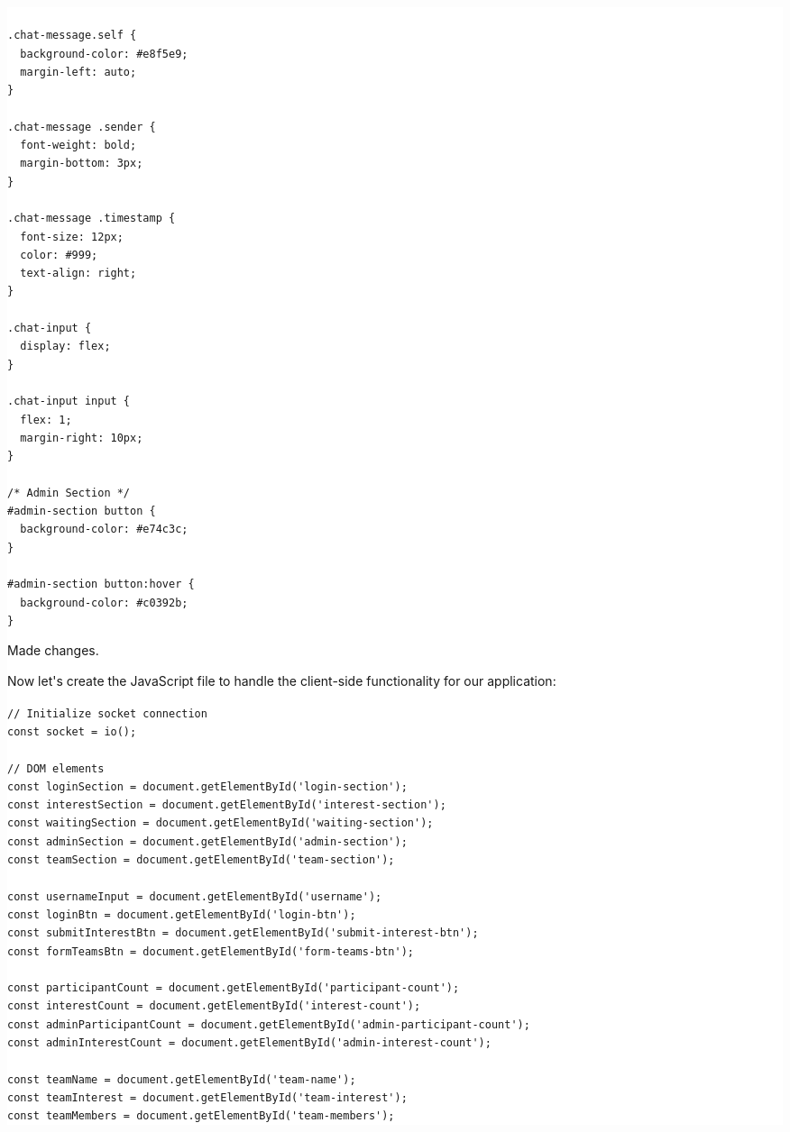 ````

.chat-message.self {
  background-color: #e8f5e9;
  margin-left: auto;
}

.chat-message .sender {
  font-weight: bold;
  margin-bottom: 3px;
}

.chat-message .timestamp {
  font-size: 12px;
  color: #999;
  text-align: right;
}

.chat-input {
  display: flex;
}

.chat-input input {
  flex: 1;
  margin-right: 10px;
}

/* Admin Section */
#admin-section button {
  background-color: #e74c3c;
}

#admin-section button:hover {
  background-color: #c0392b;
}
````


Made changes.

Now let's create the JavaScript file to handle the client-side functionality for our application:
````
// Initialize socket connection
const socket = io();

// DOM elements
const loginSection = document.getElementById('login-section');
const interestSection = document.getElementById('interest-section');
const waitingSection = document.getElementById('waiting-section');
const adminSection = document.getElementById('admin-section');
const teamSection = document.getElementById('team-section');

const usernameInput = document.getElementById('username');
const loginBtn = document.getElementById('login-btn');
const submitInterestBtn = document.getElementById('submit-interest-btn');
const formTeamsBtn = document.getElementById('form-teams-btn');

const participantCount = document.getElementById('participant-count');
const interestCount = document.getElementById('interest-count');
const adminParticipantCount = document.getElementById('admin-participant-count');
const adminInterestCount = document.getElementById('admin-interest-count');

const teamName = document.getElementById('team-name');
const teamInterest = document.getElementById('team-interest');
const teamMembers = document.getElementById('team-members');
````